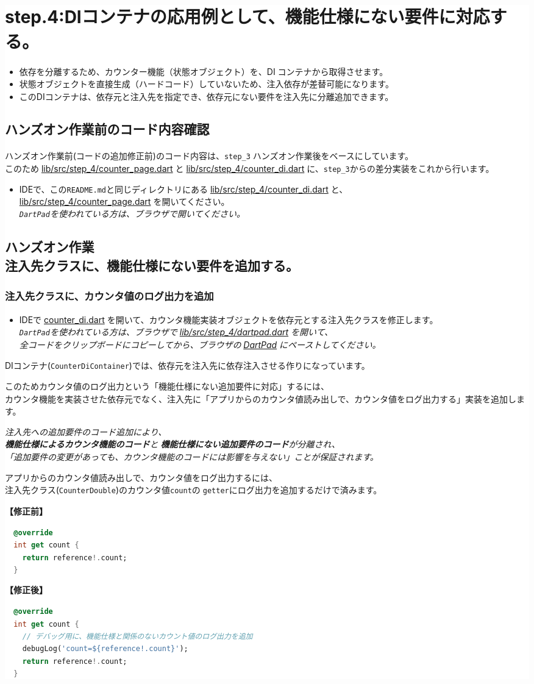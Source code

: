 # step.4:DIコンテナの応用例として、機能仕様にない要件に対応する。

- 依存を分離するため、カウンター機能（状態オブジェクト）を、DI コンテナから取得させます。
- 状態オブジェクトを直接生成（ハードコード）していないため、注入依存が差替可能になります。
- このDIコンテナは、依存元と注入先を指定でき、依存元にない要件を注入先に分離追加できます。


## ハンズオン作業前のコード内容確認
ハンズオン作業前(コードの追加修正前)のコード内容は、`step_3` ハンズオン作業後をベースにしています。  
このため [lib/src/step_4/counter_page.dart](./counter_page.dart) と
[lib/src/step_4/counter_di.dart](./counter_di.dart) に、`step_3`からの差分実装をこれから行います。

- IDEで、この`README.md`と同じディレクトリにある [lib/src/step_4/counter_di.dart](./counter_di.dart) と、  
  [lib/src/step_4/counter_page.dart](./counter_page.dart) を開いてください。  
  _`DartPad`を使われている方は、ブラウザで開いてください。_


## ハンズオン作業<br/>注入先クラスに、機能仕様にない要件を追加する。

### 注入先クラスに、カウンタ値のログ出力を追加

- IDEで [counter_di.dart](./counter_di.dart) を開いて、カウンタ機能実装オブジェクトを依存元とする注入先クラスを修正します。  
  _`DartPad`を使われている方は、ブラウザで [lib/src/step_4/dartpad.dart](./dartpad.dart) を開いて、_  
  _全コードをクリップボードにコピーしてから、ブラウザの [DartPad](https://dartpad.dev) にペーストしてください。_  

DIコンテナ(`CounterDiContainer`)では、依存元を注入先に依存注入させる作りになっています。  

このためカウンタ値のログ出力という「機能仕様にない追加要件に対応」するには、  
カウンタ機能を実装させた依存元でなく、注入先に「アプリからのカウンタ値読み出しで、カウンタ値をログ出力する」実装を追加します。  

_注入先への追加要件のコード追加により、  
**機能仕様によるカウンタ機能のコード**と **機能仕様にない追加要件のコード**が分離され、  
「追加要件の変更があっても、カウンタ機能のコードには影響を与えない」ことが保証されます。_  

アプリからのカウンタ値読み出しで、カウンタ値をログ出力するには、  
注入先クラス(`CounterDouble`)のカウンタ値`count`の `getter`にログ出力を追加するだけで済みます。  

**【修正前】**
```dart
  @override
  int get count {
    return reference!.count;
  }
```

**【修正後】**
```dart
  @override
  int get count {
    // デバッグ用に、機能仕様と関係のないカウント値のログ出力を追加
    debugLog('count=${reference!.count}');
    return reference!.count;
  }
```
